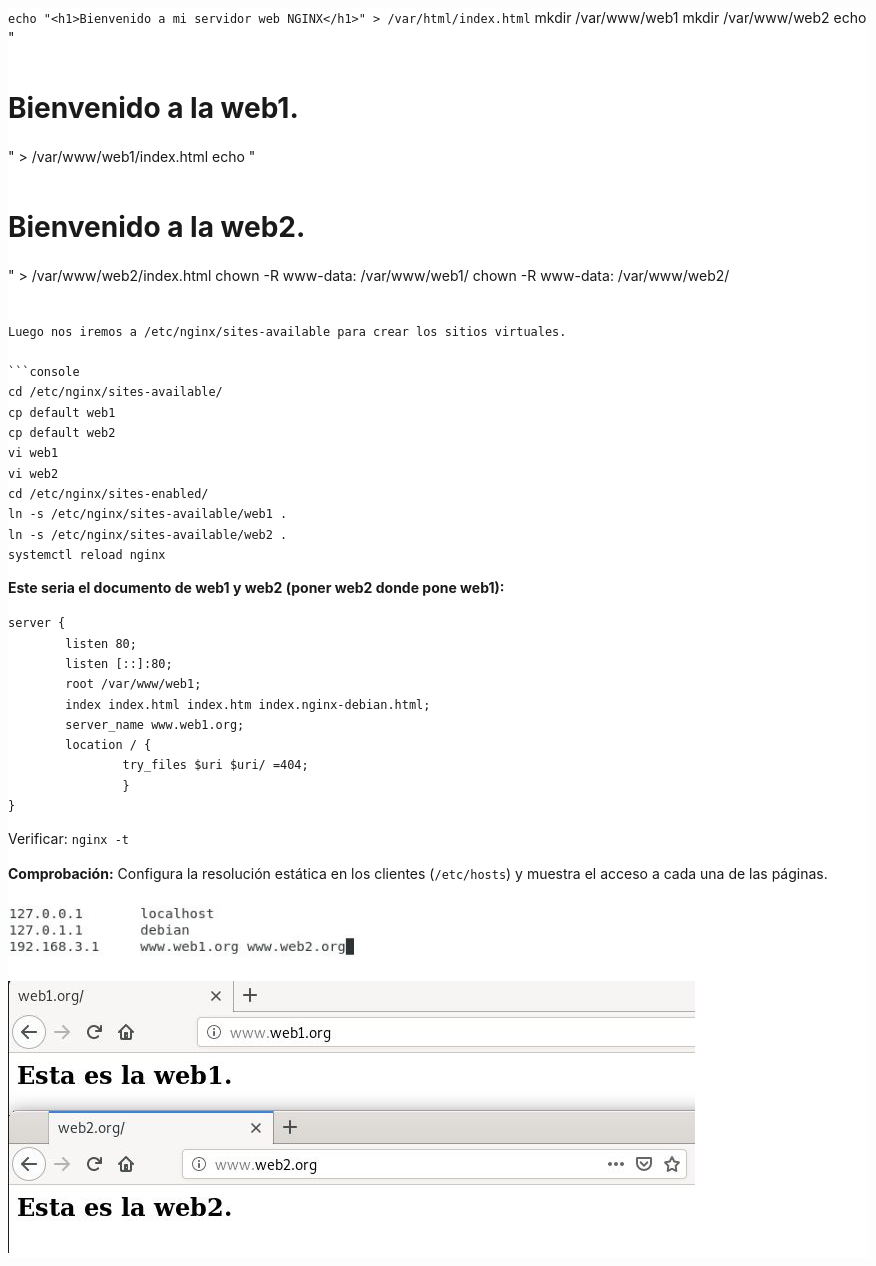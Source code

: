 ```echo "<h1>Bienvenido a mi servidor web NGINX</h1>" > /var/html/index.html```
mkdir /var/www/web1
mkdir /var/www/web2
echo "<h1>Bienvenido a la web1.</h1>" > /var/www/web1/index.html
echo "<h1>Bienvenido a la web2.</h1>" > /var/www/web2/index.html
chown -R www-data: /var/www/web1/
chown -R www-data: /var/www/web2/
```

Luego nos iremos a /etc/nginx/sites-available para crear los sitios virtuales.

```console
cd /etc/nginx/sites-available/
cp default web1
cp default web2
vi web1
vi web2
cd /etc/nginx/sites-enabled/
ln -s /etc/nginx/sites-available/web1 .
ln -s /etc/nginx/sites-available/web2 .
systemctl reload nginx
```

**Este seria el documento de web1 y web2 (poner web2 donde pone web1):**

```nginx
server {
        listen 80;
        listen [::]:80;
        root /var/www/web1;
        index index.html index.htm index.nginx-debian.html;
        server_name www.web1.org;
        location / {
                try_files $uri $uri/ =404;
                }
}
```

Verificar: ```nginx -t```

**Comprobación:**
Configura la resolución estática en los clientes (```/etc/hosts```) y muestra el acceso a cada una de las páginas.

![3](https://github.com/estebancr1993/nginx/blob/main/imagenes/3.JPG)

![4](https://github.com/estebancr1993/nginx/blob/main/imagenes/4.JPG)
